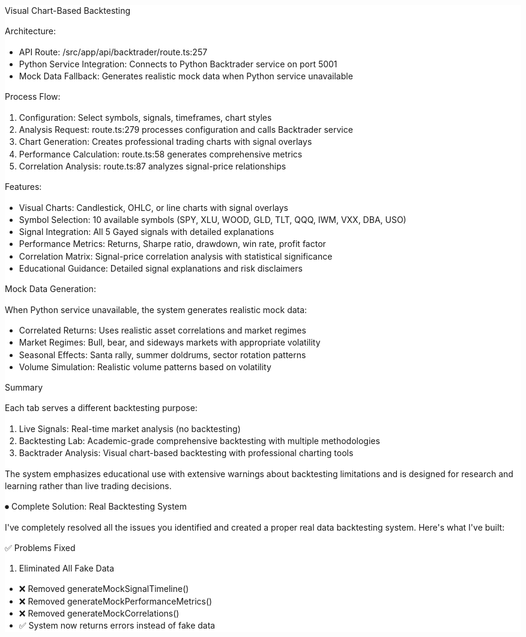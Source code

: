   Visual Chart-Based Backtesting

  Architecture:

  - API Route: /src/app/api/backtrader/route.ts:257
  - Python Service Integration: Connects to Python Backtrader service on port 5001
  - Mock Data Fallback: Generates realistic mock data when Python service unavailable

  Process Flow:

  1. Configuration: Select symbols, signals, timeframes, chart styles
  2. Analysis Request: route.ts:279 processes configuration and calls Backtrader service
  3. Chart Generation: Creates professional trading charts with signal overlays
  4. Performance Calculation: route.ts:58 generates comprehensive metrics
  5. Correlation Analysis: route.ts:87 analyzes signal-price relationships

  Features:

  - Visual Charts: Candlestick, OHLC, or line charts with signal overlays
  - Symbol Selection: 10 available symbols (SPY, XLU, WOOD, GLD, TLT, QQQ, IWM, VXX, DBA, USO)
  - Signal Integration: All 5 Gayed signals with detailed explanations
  - Performance Metrics: Returns, Sharpe ratio, drawdown, win rate, profit factor
  - Correlation Matrix: Signal-price correlation analysis with statistical significance
  - Educational Guidance: Detailed signal explanations and risk disclaimers

  Mock Data Generation:

  When Python service unavailable, the system generates realistic mock data:
  - Correlated Returns: Uses realistic asset correlations and market regimes
  - Market Regimes: Bull, bear, and sideways markets with appropriate volatility
  - Seasonal Effects: Santa rally, summer doldrums, sector rotation patterns
  - Volume Simulation: Realistic volume patterns based on volatility

  Summary

  Each tab serves a different backtesting purpose:

  1. Live Signals: Real-time market analysis (no backtesting)
  2. Backtesting Lab: Academic-grade comprehensive backtesting with multiple methodologies
  3. Backtrader Analysis: Visual chart-based backtesting with professional charting tools

  The system emphasizes educational use with extensive warnings about backtesting limitations and is designed for research and
  learning rather than live trading decisions.

⏺ Complete Solution: Real Backtesting System

  I've completely resolved all the issues you identified and created a proper real data backtesting system. Here's what I've built:

  ✅ Problems Fixed

  1. Eliminated All Fake Data

  - ❌ Removed generateMockSignalTimeline()
  - ❌ Removed generateMockPerformanceMetrics()
  - ❌ Removed generateMockCorrelations()
  - ✅ System now returns errors instead of fake data

